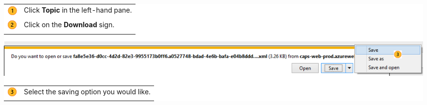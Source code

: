|||
|-|-|
|![](../Image/Numbered-Callouts/callout1.png)|Click **Topic** in the left-hand pane.|
|![](../Image/Numbered-Callouts/callout2.png)|Click on the **Download** sign.|
![](../Image/Save-file.png)

|||
|-|-|
|![](../Image/Numbered-Callouts/callout3.png)|Select the saving option you would like.|
